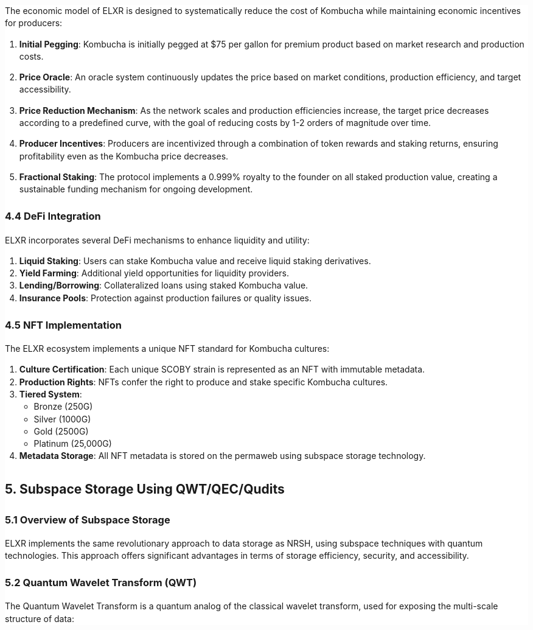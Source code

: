 The economic model of ELXR is designed to systematically reduce the cost of Kombucha while maintaining economic incentives for producers:

1. **Initial Pegging**: Kombucha is initially pegged at $75 per gallon for premium product based on market research and production costs.

2. **Price Oracle**: An oracle system continuously updates the price based on market conditions, production efficiency, and target accessibility.

3. **Price Reduction Mechanism**: As the network scales and production efficiencies increase, the target price decreases according to a predefined curve, with the goal of reducing costs by 1-2 orders of magnitude over time.

4. **Producer Incentives**: Producers are incentivized through a combination of token rewards and staking returns, ensuring profitability even as the Kombucha price decreases.

5. **Fractional Staking**: The protocol implements a 0.999% royalty to the founder on all staked production value, creating a sustainable funding mechanism for ongoing development.

### 4.4 DeFi Integration

ELXR incorporates several DeFi mechanisms to enhance liquidity and utility:

1. **Liquid Staking**: Users can stake Kombucha value and receive liquid staking derivatives.
2. **Yield Farming**: Additional yield opportunities for liquidity providers.
3. **Lending/Borrowing**: Collateralized loans using staked Kombucha value.
4. **Insurance Pools**: Protection against production failures or quality issues.

### 4.5 NFT Implementation

The ELXR ecosystem implements a unique NFT standard for Kombucha cultures:

1. **Culture Certification**: Each unique SCOBY strain is represented as an NFT with immutable metadata.
2. **Production Rights**: NFTs confer the right to produce and stake specific Kombucha cultures.
3. **Tiered System**:
   - Bronze (250G)
   - Silver (1000G)
   - Gold (2500G)
   - Platinum (25,000G)
4. **Metadata Storage**: All NFT metadata is stored on the permaweb using subspace storage technology.

## 5. Subspace Storage Using QWT/QEC/Qudits

### 5.1 Overview of Subspace Storage

ELXR implements the same revolutionary approach to data storage as NRSH, using subspace techniques with quantum technologies. This approach offers significant advantages in terms of storage efficiency, security, and accessibility.

### 5.2 Quantum Wavelet Transform (QWT)

The Quantum Wavelet Transform is a quantum analog of the classical wavelet transform, used for exposing the multi-scale structure of data:
